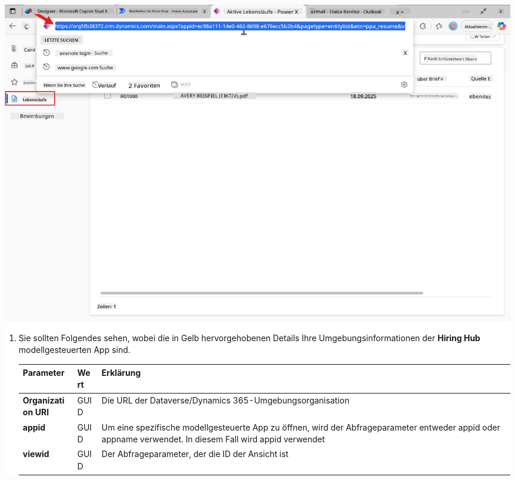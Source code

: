 ![Resumes-Systemansicht-URL kopieren](../../../../../translated_images/3.2_18_CopyResumesSystemViewURL.14d9f55c7db15977a12dfe2a5df95aab5cf241e646b08f9838cff31aaa27a381.de.png)
1. Sie sollten Folgendes sehen, wobei die in Gelb hervorgehobenen Details Ihre Umgebungsinformationen der **Hiring Hub** modellgesteuerten App sind.

     | Parameter | Wert | Erklärung |
     |----------|------------|---------|
     | **Organization URI** | GUID | Die URL der Dataverse/Dynamics 365-Umgebungsorganisation |
     | **appid** | GUID | Um eine spezifische modellgesteuerte App zu öffnen, wird der Abfrageparameter entweder appid oder appname verwendet. In diesem Fall wird appid verwendet |
     | **viewid** | GUID | Der Abfrageparameter, der die ID der Ansicht ist |
